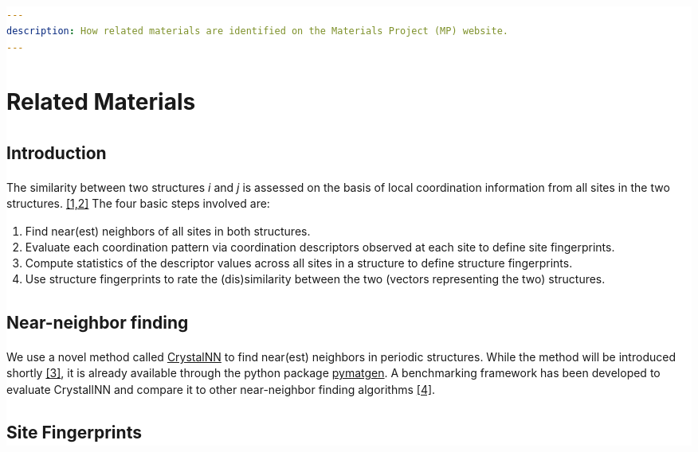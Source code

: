 ```yaml
---
description: How related materials are identified on the Materials Project (MP) website.
---
```


# Related Materials

## Introduction

The similarity between two structures _i_ and _j_ is assessed on the basis of local coordination information from all sites in the two structures. [\[1,2\]](related-materials.md#references) The four basic steps involved are:

1. Find near(est) neighbors of all sites in both structures.
2. Evaluate each coordination pattern via coordination descriptors observed at each site to define site fingerprints.
3. Compute statistics of the descriptor values across all sites in a structure to define structure fingerprints.
4. Use structure fingerprints to rate the (dis)similarity between the two (vectors representing the two) structures.

## Near-neighbor finding

We use a novel method called [CrystalNN](https://github.com/materialsproject/pymatgen/blob/master/pymatgen/analysis/local\_env.py#L3751) to find near(est) neighbors in periodic structures. While the method will be introduced shortly [\[3\]](related-materials.md#references), it is already available through the python package [pymatgen](https://github.com/materialsproject/pymatgen). A benchmarking framework has been developed to evaluate CrystallNN and compare it to other near-neighbor finding algorithms [\[4\]](related-materials.md#references).

## Site Fingerprints
